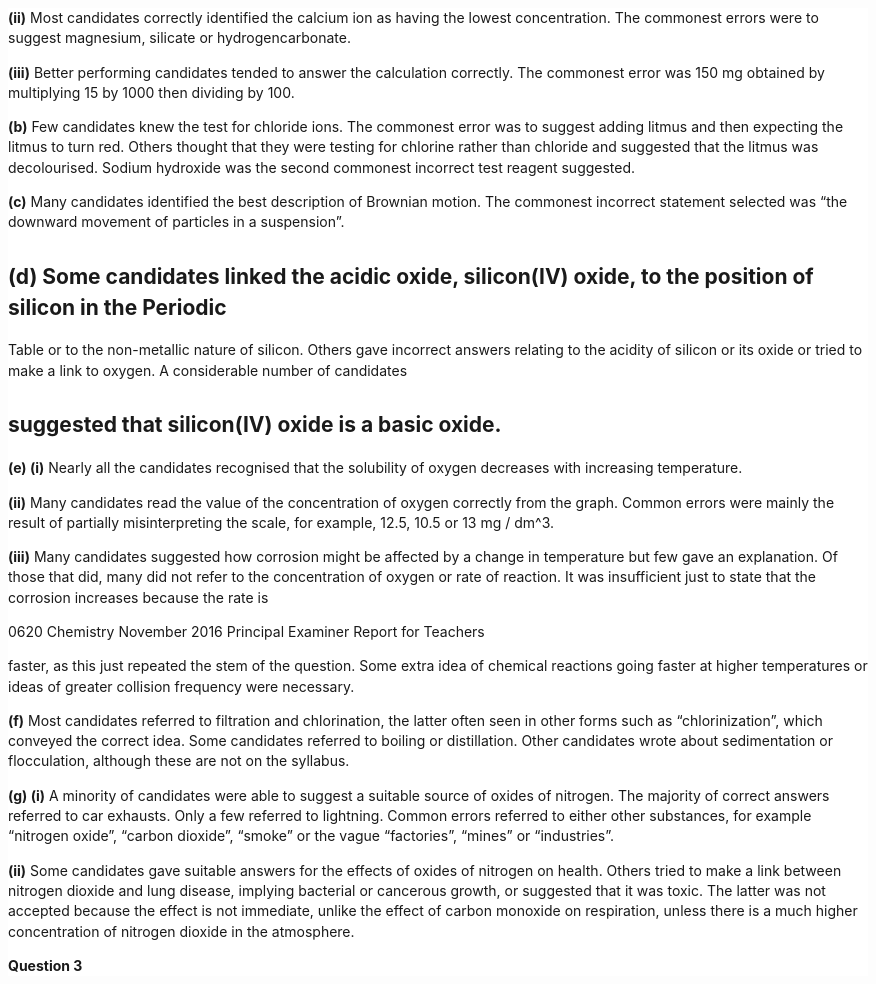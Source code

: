 **(ii)** Most candidates correctly identified the calcium ion as having the lowest concentration. The commonest errors were to suggest magnesium, silicate or hydrogencarbonate. 

**(iii)** Better performing candidates tended to answer the calculation correctly. The commonest error was 150 mg obtained by multiplying 15 by 1000 then dividing by 100. 

**(b)** Few candidates knew the test for chloride ions. The commonest error was to suggest adding litmus and then expecting the litmus to turn red. Others thought that they were testing for chlorine rather than chloride and suggested that the litmus was decolourised. Sodium hydroxide was the second commonest incorrect test reagent suggested. 

**(c)** Many candidates identified the best description of Brownian motion. The commonest incorrect statement selected was “the downward movement of particles in a suspension”. 

## (d) Some candidates linked the acidic oxide, silicon(IV) oxide, to the position of silicon in the Periodic 

 Table or to the non-metallic nature of silicon. Others gave incorrect answers relating to the acidity of silicon or its oxide or tried to make a link to oxygen. A considerable number of candidates 

## suggested that silicon(IV) oxide is a basic oxide. 

**(e) (i)** Nearly all the candidates recognised that the solubility of oxygen decreases with increasing temperature. 

**(ii)** Many candidates read the value of the concentration of oxygen correctly from the graph. Common errors were mainly the result of partially misinterpreting the scale, for example, 12.5, 10.5 or 13 mg / dm^3. 

**(iii)** Many candidates suggested how corrosion might be affected by a change in temperature but few gave an explanation. Of those that did, many did not refer to the concentration of oxygen or rate of reaction. It was insufficient just to state that the corrosion increases because the rate is 


 0620 Chemistry November 2016 Principal Examiner Report for Teachers 

 faster, as this just repeated the stem of the question. Some extra idea of chemical reactions going faster at higher temperatures or ideas of greater collision frequency were necessary. 

**(f)** Most candidates referred to filtration and chlorination, the latter often seen in other forms such as “chlorinization”, which conveyed the correct idea. Some candidates referred to boiling or distillation. Other candidates wrote about sedimentation or flocculation, although these are not on the syllabus. 

**(g) (i)** A minority of candidates were able to suggest a suitable source of oxides of nitrogen. The majority of correct answers referred to car exhausts. Only a few referred to lightning. Common errors referred to either other substances, for example “nitrogen oxide”, “carbon dioxide”, “smoke” or the vague “factories”, “mines” or “industries”. 

**(ii)** Some candidates gave suitable answers for the effects of oxides of nitrogen on health. Others tried to make a link between nitrogen dioxide and lung disease, implying bacterial or cancerous growth, or suggested that it was toxic. The latter was not accepted because the effect is not immediate, unlike the effect of carbon monoxide on respiration, unless there is a much higher concentration of nitrogen dioxide in the atmosphere. 

**Question 3** 
